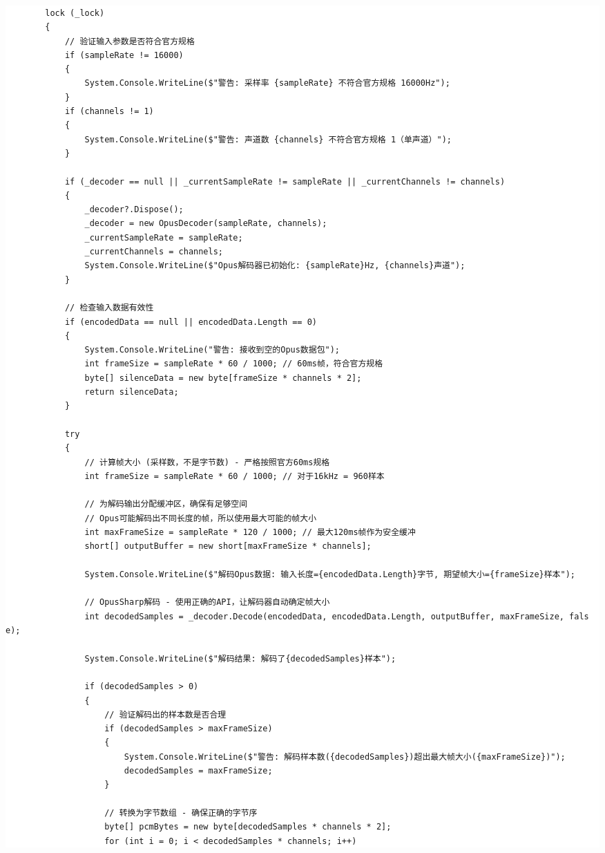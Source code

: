 ```
        lock (_lock)
        {
            // 验证输入参数是否符合官方规格
            if (sampleRate != 16000)
            {
                System.Console.WriteLine($"警告: 采样率 {sampleRate} 不符合官方规格 16000Hz");
            }
            if (channels != 1)
            {
                System.Console.WriteLine($"警告: 声道数 {channels} 不符合官方规格 1（单声道）");
            }

            if (_decoder == null || _currentSampleRate != sampleRate || _currentChannels != channels)
            {
                _decoder?.Dispose();
                _decoder = new OpusDecoder(sampleRate, channels);
                _currentSampleRate = sampleRate;
                _currentChannels = channels;
                System.Console.WriteLine($"Opus解码器已初始化: {sampleRate}Hz, {channels}声道");
            }

            // 检查输入数据有效性
            if (encodedData == null || encodedData.Length == 0)
            {
                System.Console.WriteLine("警告: 接收到空的Opus数据包");
                int frameSize = sampleRate * 60 / 1000; // 60ms帧，符合官方规格
                byte[] silenceData = new byte[frameSize * channels * 2];
                return silenceData;
            }

            try
            {
                // 计算帧大小 (采样数，不是字节数) - 严格按照官方60ms规格
                int frameSize = sampleRate * 60 / 1000; // 对于16kHz = 960样本
                
                // 为解码输出分配缓冲区，确保有足够空间
                // Opus可能解码出不同长度的帧，所以使用最大可能的帧大小
                int maxFrameSize = sampleRate * 120 / 1000; // 最大120ms帧作为安全缓冲
                short[] outputBuffer = new short[maxFrameSize * channels];
                
                System.Console.WriteLine($"解码Opus数据: 输入长度={encodedData.Length}字节, 期望帧大小={frameSize}样本");
                
                // OpusSharp解码 - 使用正确的API，让解码器自动确定帧大小
                int decodedSamples = _decoder.Decode(encodedData, encodedData.Length, outputBuffer, maxFrameSize, false);
                
                System.Console.WriteLine($"解码结果: 解码了{decodedSamples}样本");
                
                if (decodedSamples > 0)
                {
                    // 验证解码出的样本数是否合理
                    if (decodedSamples > maxFrameSize)
                    {
                        System.Console.WriteLine($"警告: 解码样本数({decodedSamples})超出最大帧大小({maxFrameSize})");
                        decodedSamples = maxFrameSize;
                    }
                    
                    // 转换为字节数组 - 确保正确的字节序
                    byte[] pcmBytes = new byte[decodedSamples * channels * 2];
                    for (int i = 0; i < decodedSamples * channels; i++)
```